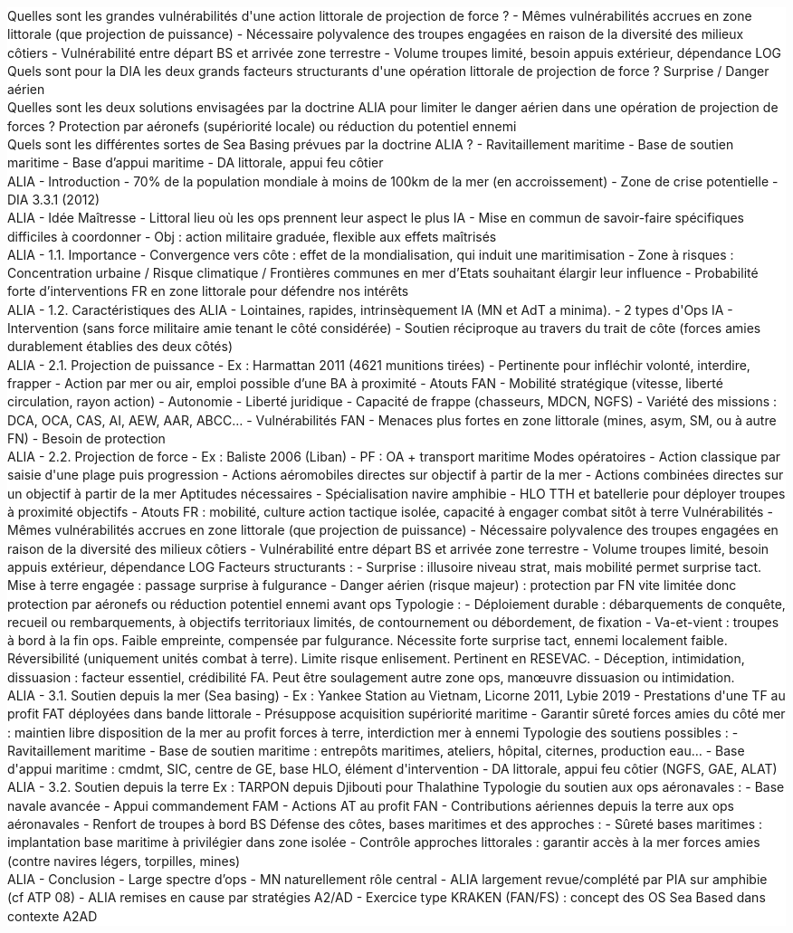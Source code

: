 Quelles sont les grandes vulnérabilités d'une action littorale de projection de force ?	- Mêmes vulnérabilités accrues en zone littorale (que projection de puissance) - Nécessaire polyvalence des troupes engagées en raison de la diversité des milieux côtiers - Vulnérabilité entre départ BS et arrivée zone terrestre - Volume troupes limité, besoin appuis extérieur, dépendance LOG			
Quels sont pour la DIA les deux grands facteurs structurants d'une opération littorale de projection de force ?	Surprise / Danger aérien			
Quelles sont les deux solutions envisagées par la doctrine ALIA pour limiter le danger aérien dans une opération de projection de forces ?	Protection par aéronefs (supériorité locale) ou réduction du potentiel ennemi			
Quels sont les différentes sortes de Sea Basing prévues par la doctrine ALIA ?	- Ravitaillement maritime - Base de soutien maritime - Base d’appui maritime - DA littorale, appui feu côtier			
ALIA - Introduction	- 70% de la population mondiale à moins de 100km de la mer (en accroissement) - Zone de crise potentielle - DIA 3.3.1 (2012)			
ALIA - Idée Maîtresse	- Littoral lieu où les ops prennent leur aspect le plus IA - Mise en commun de savoir-faire spécifiques difficiles à coordonner - Obj : action militaire graduée, flexible aux effets maîtrisés			
ALIA - 1.1. Importance	- Convergence vers côte : effet de la mondialisation, qui induit une maritimisation - Zone à risques : Concentration urbaine / Risque climatique / Frontières communes en mer d’Etats souhaitant élargir leur influence - Probabilité forte d’interventions FR en zone littorale pour défendre nos intérêts			
ALIA - 1.2. Caractéristiques des ALIA	- Lointaines, rapides, intrinsèquement IA (MN et AdT a minima). - 2 types d'Ops IA - Intervention (sans force militaire amie tenant le côté considérée) - Soutien réciproque au travers du trait de côte (forces amies durablement établies des deux côtés)			
ALIA - 2.1. Projection de puissance	- Ex : Harmattan 2011 (4621 munitions tirées) - Pertinente pour infléchir volonté, interdire, frapper - Action par mer ou air, emploi possible d’une BA à proximité - Atouts FAN - Mobilité stratégique (vitesse, liberté circulation, rayon action) - Autonomie - Liberté juridique - Capacité de frappe (chasseurs, MDCN, NGFS) - Variété des missions : DCA, OCA, CAS, AI, AEW, AAR, ABCC… - Vulnérabilités FAN - Menaces plus fortes en zone littorale (mines, asym, SM, ou à autre FN) - Besoin de protection			
ALIA - 2.2. Projection de force	- Ex : Baliste 2006 (Liban) - PF : OA + transport maritime Modes opératoires - Action classique par saisie d'une plage puis progression - Actions aéromobiles directes sur objectif à partir de la mer - Actions combinées directes sur un objectif à partir de la mer Aptitudes nécessaires - Spécialisation navire amphibie - HLO TTH et batellerie pour déployer troupes à proximité objectifs - Atouts FR : mobilité, culture action tactique isolée, capacité à engager combat sitôt à terre Vulnérabilités - Mêmes vulnérabilités accrues en zone littorale (que projection de puissance) - Nécessaire polyvalence des troupes engagées en raison de la diversité des milieux côtiers - Vulnérabilité entre départ BS et arrivée zone terrestre - Volume troupes limité, besoin appuis extérieur, dépendance LOG Facteurs structurants : - Surprise : illusoire niveau strat, mais mobilité permet surprise tact. Mise à terre engagée : passage surprise à fulgurance - Danger aérien (risque majeur) : protection par FN vite limitée donc protection par aéronefs ou réduction potentiel ennemi avant ops Typologie : - Déploiement durable : débarquements de conquête, recueil ou rembarquements, à objectifs territoriaux limités, de contournement ou débordement, de fixation - Va-et-vient : troupes à bord à la fin ops. Faible empreinte, compensée par fulgurance. Nécessite forte surprise tact, ennemi localement faible. Réversibilité (uniquement unités combat à terre). Limite risque enlisement. Pertinent en RESEVAC. - Déception, intimidation, dissuasion : facteur essentiel, crédibilité FA. Peut être soulagement autre zone ops, manœuvre dissuasion ou intimidation.			
ALIA - 3.1. Soutien depuis la mer (Sea basing)	- Ex : Yankee Station au Vietnam, Licorne 2011, Lybie 2019 - Prestations d'une TF au profit FAT déployées dans bande littorale - Présuppose acquisition supériorité maritime - Garantir sûreté forces amies du côté mer : maintien libre disposition de la mer au profit forces à terre, interdiction mer à ennemi Typologie des soutiens possibles : - Ravitaillement maritime - Base de soutien maritime : entrepôts maritimes, ateliers, hôpital, citernes, production eau… - Base d'appui maritime : cmdmt, SIC, centre de GE, base HLO, élément d'intervention - DA littorale, appui feu côtier (NGFS, GAE, ALAT)			
ALIA - 3.2. Soutien depuis la terre	Ex : TARPON depuis Djibouti pour Thalathine Typologie du soutien aux ops aéronavales : - Base navale avancée - Appui commandement FAM - Actions AT au profit FAN - Contributions aériennes depuis la terre aux ops aéronavales - Renfort de troupes à bord BS Défense des côtes, bases maritimes et des approches : - Sûreté bases maritimes : implantation base maritime à privilégier dans zone isolée - Contrôle approches littorales : garantir accès à la mer forces amies (contre navires légers, torpilles, mines)			
ALIA - Conclusion	- Large spectre d’ops - MN naturellement rôle central - ALIA largement revue/complété par PIA sur amphibie (cf ATP 08) - ALIA remises en cause par stratégies A2/AD - Exercice type KRAKEN (FAN/FS) : concept des OS Sea Based dans contexte A2AD			